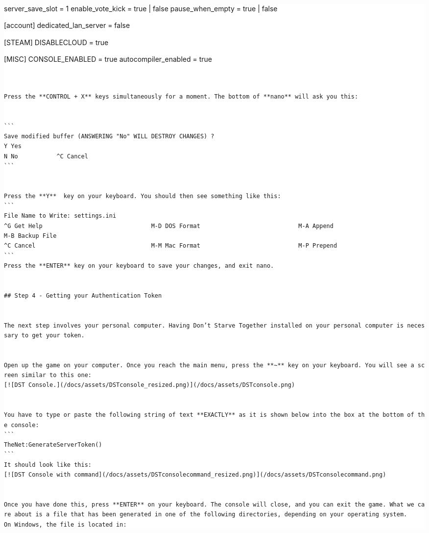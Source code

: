  server_save_slot = 1
 enable_vote_kick = true | false
 pause_when_empty = true | false
 
 
 [account]
 dedicated_lan_server = false
 
 
 [STEAM]
 DISABLECLOUD = true
 
 
 [MISC]
 CONSOLE_ENABLED = true
 autocompiler_enabled = true
  ~~~


Press the **CONTROL + X** keys simultaneously for a moment. The bottom of **nano** will ask you this:


```
Save modified buffer (ANSWERING "No" WILL DESTROY CHANGES) ?                    
 Y Yes
 N No           ^C Cancel
```


Press the **Y**  key on your keyboard. You should then see something like this:
```
File Name to Write: settings.ini                                                                                                                                        
^G Get Help                               M-D DOS Format                            M-A Append                                M-B Backup File
^C Cancel                                 M-M Mac Format                            M-P Prepend
```
Press the **ENTER** key on your keyboard to save your changes, and exit nano.


## Step 4 - Getting your Authentication Token


The next step involves your personal computer. Having Don’t Starve Together installed on your personal computer is necessary to get your token.


Open up the game on your computer. Once you reach the main menu, press the **~** key on your keyboard. You will see a screen similar to this one: 
[![DST Console.](/docs/assets/DSTconsole_resized.png)](/docs/assets/DSTconsole.png)


You have to type or paste the following string of text **EXACTLY** as it is shown below into the box at the bottom of the console:
```
TheNet:GenerateServerToken()
```
It should look like this:
[![DST Console with command](/docs/assets/DSTconsolecommand_resized.png)](/docs/assets/DSTconsolecommand.png)


Once you have done this, press **ENTER** on your keyboard. The console will close, and you can exit the game. What we care about is a file that has been generated in one of the following directories, depending on your operating system. 
On Windows, the file is located in: 

  ~~~